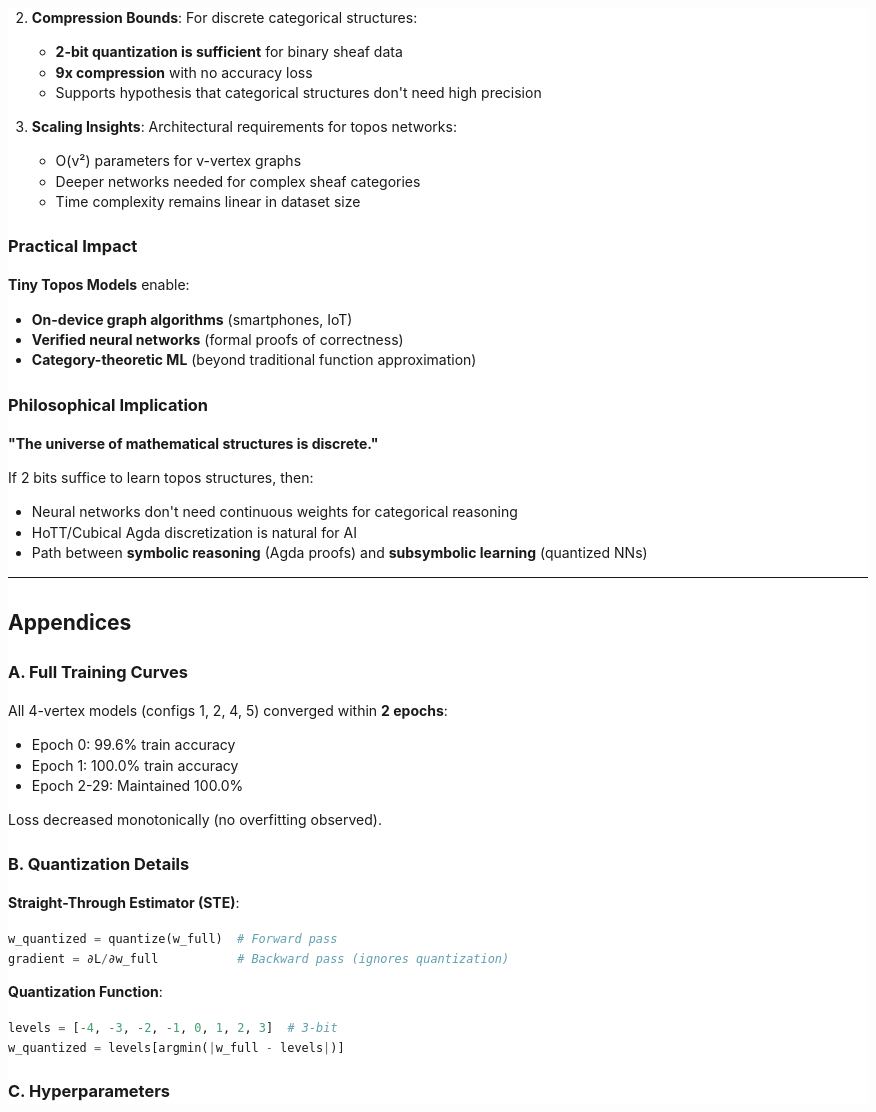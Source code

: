 2. **Compression Bounds**: For discrete categorical structures:
   - **2-bit quantization is sufficient** for binary sheaf data
   - **9x compression** with no accuracy loss
   - Supports hypothesis that categorical structures don't need high precision

3. **Scaling Insights**: Architectural requirements for topos networks:
   - O(v²) parameters for v-vertex graphs
   - Deeper networks needed for complex sheaf categories
   - Time complexity remains linear in dataset size

### Practical Impact

**Tiny Topos Models** enable:
- **On-device graph algorithms** (smartphones, IoT)
- **Verified neural networks** (formal proofs of correctness)
- **Category-theoretic ML** (beyond traditional function approximation)

### Philosophical Implication

**"The universe of mathematical structures is discrete."**

If 2 bits suffice to learn topos structures, then:
- Neural networks don't need continuous weights for categorical reasoning
- HoTT/Cubical Agda discretization is natural for AI
- Path between **symbolic reasoning** (Agda proofs) and **subsymbolic learning** (quantized NNs)

---

## Appendices

### A. Full Training Curves

All 4-vertex models (configs 1, 2, 4, 5) converged within **2 epochs**:
- Epoch 0: 99.6% train accuracy
- Epoch 1: 100.0% train accuracy
- Epoch 2-29: Maintained 100.0%

Loss decreased monotonically (no overfitting observed).

### B. Quantization Details

**Straight-Through Estimator (STE)**:
```python
w_quantized = quantize(w_full)  # Forward pass
gradient = ∂L/∂w_full           # Backward pass (ignores quantization)
```

**Quantization Function**:
```python
levels = [-4, -3, -2, -1, 0, 1, 2, 3]  # 3-bit
w_quantized = levels[argmin(|w_full - levels|)]
```

### C. Hyperparameters
